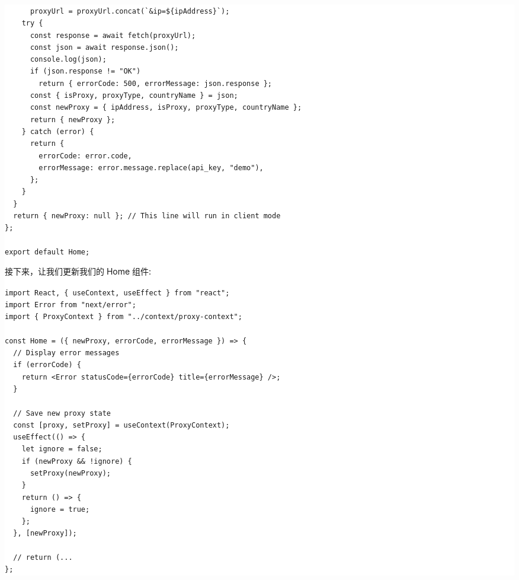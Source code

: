 ```
      proxyUrl = proxyUrl.concat(`&ip=${ipAddress}`);
    try {
      const response = await fetch(proxyUrl);
      const json = await response.json();
      console.log(json);
      if (json.response != "OK")
        return { errorCode: 500, errorMessage: json.response };
      const { isProxy, proxyType, countryName } = json;
      const newProxy = { ipAddress, isProxy, proxyType, countryName };
      return { newProxy };
    } catch (error) {
      return {
        errorCode: error.code,
        errorMessage: error.message.replace(api_key, "demo"),
      };
    }
  }
  return { newProxy: null }; // This line will run in client mode
};

export default Home; 
```

接下来，让我们更新我们的 Home 组件:

```
import React, { useContext, useEffect } from "react";
import Error from "next/error";
import { ProxyContext } from "../context/proxy-context";

const Home = ({ newProxy, errorCode, errorMessage }) => {
  // Display error messages
  if (errorCode) {
    return <Error statusCode={errorCode} title={errorMessage} />;
  }

  // Save new proxy state
  const [proxy, setProxy] = useContext(ProxyContext);
  useEffect(() => {
    let ignore = false;
    if (newProxy && !ignore) {
      setProxy(newProxy);
    }
    return () => {
      ignore = true;
    };
  }, [newProxy]);

  // return (...
}; 
```
